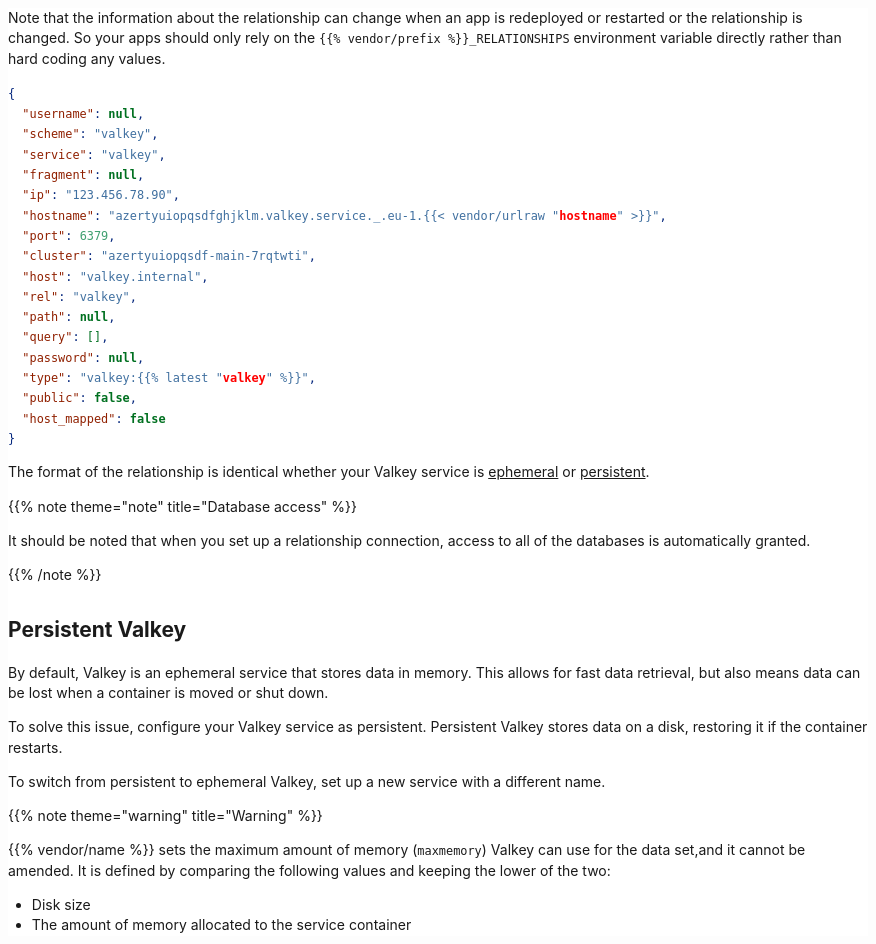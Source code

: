 Note that the information about the relationship can change when an app is redeployed or restarted or the relationship is changed.
So your apps should only rely on the `{{% vendor/prefix %}}_RELATIONSHIPS` environment variable directly rather than hard coding any values.

```json
{
  "username": null,
  "scheme": "valkey",
  "service": "valkey",
  "fragment": null,
  "ip": "123.456.78.90",
  "hostname": "azertyuiopqsdfghjklm.valkey.service._.eu-1.{{< vendor/urlraw "hostname" >}}",
  "port": 6379,
  "cluster": "azertyuiopqsdf-main-7rqtwti",
  "host": "valkey.internal",
  "rel": "valkey",
  "path": null,
  "query": [],
  "password": null,
  "type": "valkey:{{% latest "valkey" %}}",
  "public": false,
  "host_mapped": false
}
```

The format of the relationship is identical whether your Valkey service is [ephemeral](#ephemeral-valkey) or [persistent](#persistent-valkey).

{{% note theme="note" title="Database access" %}}

It should be noted that when you set up a relationship connection, access to all of the databases is automatically granted.

{{% /note %}}

## Persistent Valkey

By default, Valkey is an ephemeral service that stores data in memory.
This allows for fast data retrieval,
but also means data can be lost when a container is moved or shut down.

To solve this issue, configure your Valkey service as persistent.
Persistent Valkey stores data on a disk,
restoring it if the container restarts.

To switch from persistent to ephemeral Valkey,
set up a new service with a different name.

{{% note theme="warning" title="Warning" %}}

{{% vendor/name %}} sets the maximum amount of memory (`maxmemory`) Valkey can use for the data set,and it cannot be amended. It is defined by comparing the following values and keeping the lower of the two:

- Disk size
- The amount of memory allocated to the service container
